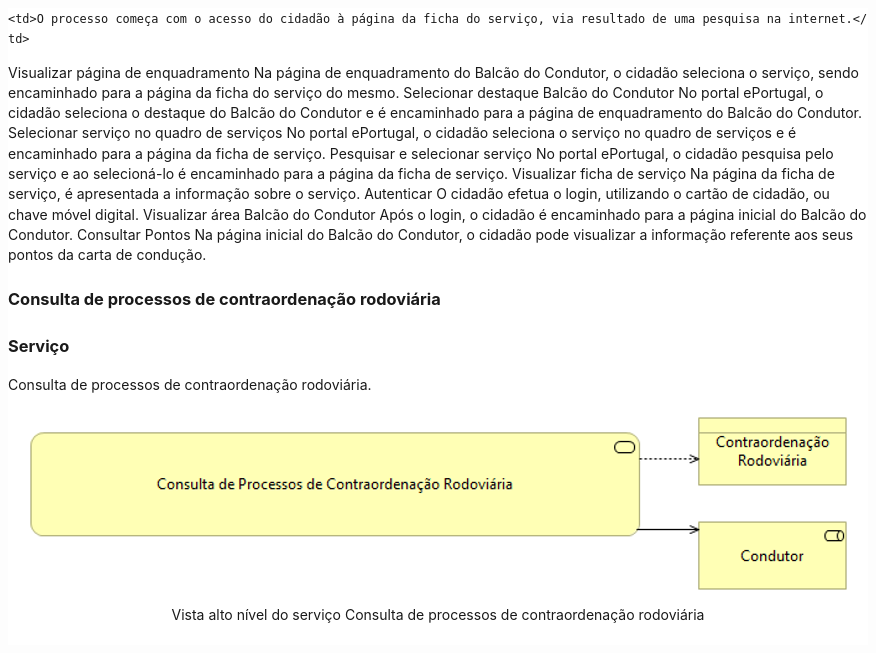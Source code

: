     <td>O processo começa com o acesso do cidadão à página da ficha do serviço, via resultado de uma pesquisa na internet.</td>
  </tr>
  <tr>
    <td>Visualizar página de enquadramento</td>
    <td>Na página de enquadramento do Balcão do Condutor, o cidadão seleciona o serviço, sendo encaminhado para a página da ficha do serviço do mesmo.</td>
  </tr>
  <tr>
    <td>Selecionar destaque Balcão do Condutor</td>
    <td>No portal ePortugal, o cidadão seleciona o destaque do Balcão do Condutor e é encaminhado para a página de enquadramento do Balcão do Condutor.</td>
  </tr>
  <tr>
    <td>Selecionar serviço no quadro de serviços</td>
    <td>No portal ePortugal, o cidadão seleciona o serviço no quadro de serviços e é encaminhado para a página da ficha de serviço.</td>
  </tr>
  <tr>
    <td>Pesquisar e selecionar serviço</td>
    <td>No portal ePortugal, o cidadão pesquisa pelo serviço e ao selecioná-lo é encaminhado para a página da ficha de serviço.</td>
  </tr>
  <tr>
    <td>Visualizar ficha de serviço</td>
    <td>Na página da ficha de serviço, é apresentada a informação sobre o serviço.</td>
  </tr>
  <tr>
    <td>Autenticar</td>
    <td>O cidadão efetua o login, utilizando o cartão de cidadão, ou chave móvel digital.</td>
  </tr>
  <tr>
    <td>Visualizar área Balcão do Condutor</td>
    <td>Após o login, o cidadão é encaminhado para a página inicial do Balcão do Condutor.</td>
  </tr>
  <tr>
    <td>Consultar Pontos</td>
    <td>Na página inicial do Balcão do Condutor, o cidadão pode visualizar a informação referente aos seus pontos da carta de condução.</td>
  </tr>
</table>


### Consulta de processos de contraordenação rodoviária

### Serviço

Consulta de processos de contraordenação rodoviária.

<div style="text-align: center;">
  <img src="../../assets/images/image%20(16).png" alt="Vista alto nível do serviço Consulta de processos de contraordenação rodoviária">
  Vista alto nível do serviço Consulta de processos de contraordenação rodoviária
</div>
<br>
